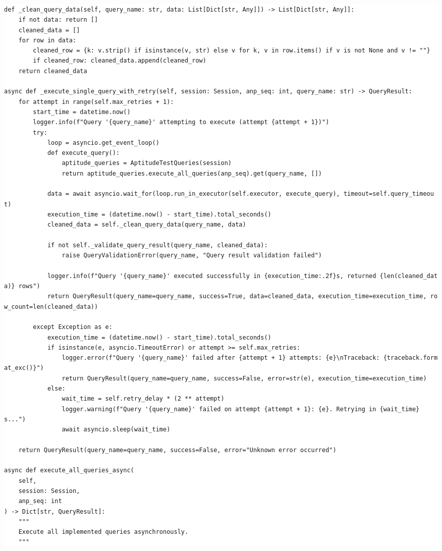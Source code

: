     def _clean_query_data(self, query_name: str, data: List[Dict[str, Any]]) -> List[Dict[str, Any]]:
        if not data: return []
        cleaned_data = []
        for row in data:
            cleaned_row = {k: v.strip() if isinstance(v, str) else v for k, v in row.items() if v is not None and v != ""}
            if cleaned_row: cleaned_data.append(cleaned_row)
        return cleaned_data

    async def _execute_single_query_with_retry(self, session: Session, anp_seq: int, query_name: str) -> QueryResult:
        for attempt in range(self.max_retries + 1):
            start_time = datetime.now()
            logger.info(f"Query '{query_name}' attempting to execute (attempt {attempt + 1})")
            try:
                loop = asyncio.get_event_loop()
                def execute_query():
                    aptitude_queries = AptitudeTestQueries(session)
                    return aptitude_queries.execute_all_queries(anp_seq).get(query_name, [])
                
                data = await asyncio.wait_for(loop.run_in_executor(self.executor, execute_query), timeout=self.query_timeout)
                execution_time = (datetime.now() - start_time).total_seconds()
                cleaned_data = self._clean_query_data(query_name, data)
                
                if not self._validate_query_result(query_name, cleaned_data):
                    raise QueryValidationError(query_name, "Query result validation failed")
                
                logger.info(f"Query '{query_name}' executed successfully in {execution_time:.2f}s, returned {len(cleaned_data)} rows")
                return QueryResult(query_name=query_name, success=True, data=cleaned_data, execution_time=execution_time, row_count=len(cleaned_data))
                
            except Exception as e:
                execution_time = (datetime.now() - start_time).total_seconds()
                if isinstance(e, asyncio.TimeoutError) or attempt >= self.max_retries:
                    logger.error(f"Query '{query_name}' failed after {attempt + 1} attempts: {e}\nTraceback: {traceback.format_exc()}")
                    return QueryResult(query_name=query_name, success=False, error=str(e), execution_time=execution_time)
                else:
                    wait_time = self.retry_delay * (2 ** attempt)
                    logger.warning(f"Query '{query_name}' failed on attempt {attempt + 1}: {e}. Retrying in {wait_time}s...")
                    await asyncio.sleep(wait_time)
        
        return QueryResult(query_name=query_name, success=False, error="Unknown error occurred")

    async def execute_all_queries_async(
        self, 
        session: Session, 
        anp_seq: int
    ) -> Dict[str, QueryResult]:
        """
        Execute all implemented queries asynchronously.
        """
        